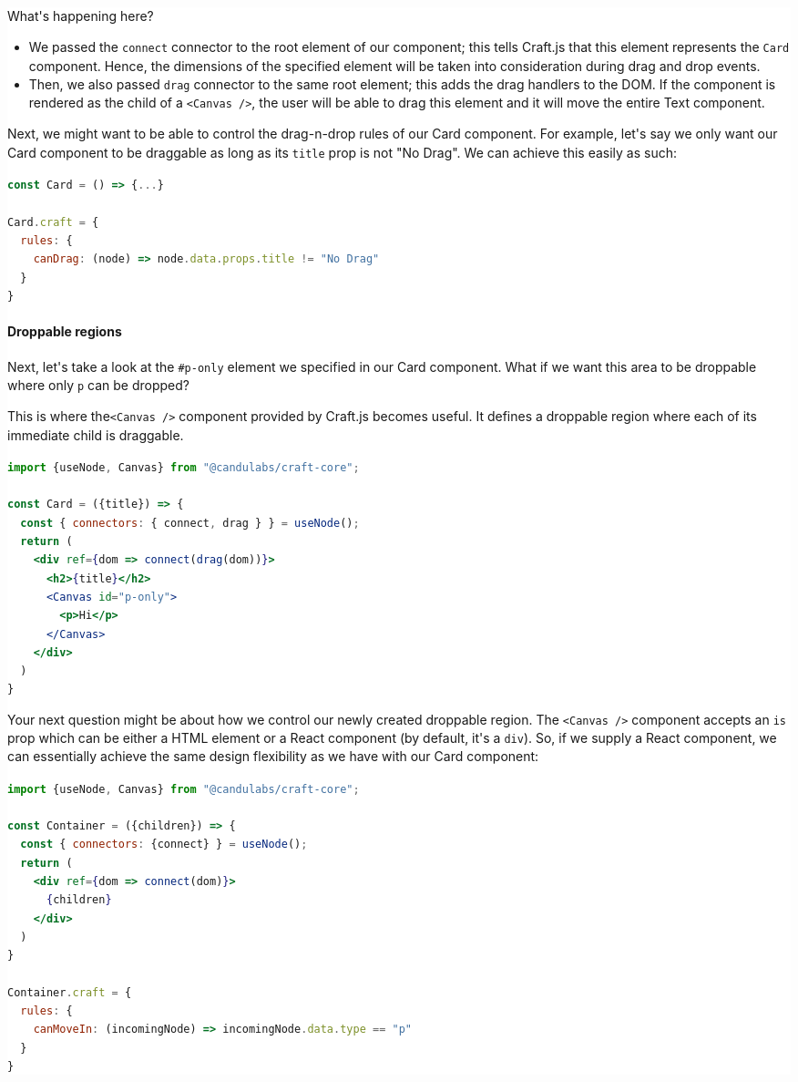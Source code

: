 
What's happening here? 
- We passed the `connect` connector to the root element of our component; this tells Craft.js that this element represents the `Card` component. Hence, the dimensions of the specified element will be taken into consideration during drag and drop events.
- Then, we also passed `drag` connector to the same root element; this adds the drag handlers to the DOM. If the component is rendered as the child of a `<Canvas />`, the user will be able to drag this element and it will move the entire Text component.


Next, we might want to be able to control the drag-n-drop rules of our Card component. For example, let's say we only want our Card component to be draggable as long as its `title` prop is not "No Drag". We can achieve this easily as such:
```jsx
const Card = () => {...}

Card.craft = {
  rules: {
    canDrag: (node) => node.data.props.title != "No Drag"
  }
}
```

#### Droppable regions
Next, let's take a look at the `#p-only` element we specified in our Card component. What if we want this area to be droppable where only `p` can be dropped? 

This is where the`<Canvas />` component provided by Craft.js becomes useful. It defines a droppable region where each of its immediate child is draggable.


```jsx
import {useNode, Canvas} from "@candulabs/craft-core";

const Card = ({title}) => {
  const { connectors: { connect, drag } } = useNode();
  return (
    <div ref={dom => connect(drag(dom))}>
      <h2>{title}</h2>
      <Canvas id="p-only">
        <p>Hi</p>
      </Canvas>
    </div>
  )
}
```
Your next question might be about how we control our newly created droppable region. The `<Canvas />` component accepts an `is` prop which can be either a HTML element or a React component (by default, it's a `div`). So, if we supply a React component, we can essentially achieve the same design flexibility as we have with our Card component:

```jsx
import {useNode, Canvas} from "@candulabs/craft-core";

const Container = ({children}) => {
  const { connectors: {connect} } = useNode();
  return (
    <div ref={dom => connect(dom)}>
      {children}
    </div>
  )
}

Container.craft = {
  rules: {
    canMoveIn: (incomingNode) => incomingNode.data.type == "p"
  }
}
```